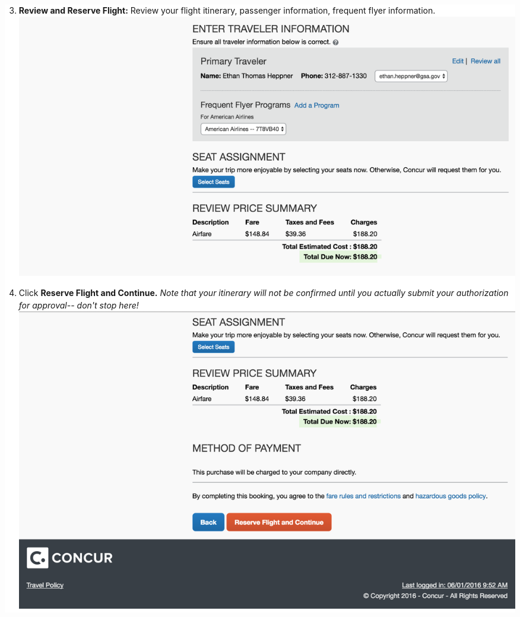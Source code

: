 
3. **Review and Reserve Flight:** Review your flight itinerary, passenger information, frequent flyer information.
   <img src="/images/travel/8-passenger-info.png" class="travel-guide-hide" alt="reviewing the flight">

4. Click **Reserve Flight and Continue.** _Note that your itinerary will not be confirmed until you actually submit your authorization for approval-- don't stop here!_
   <img src="/images/travel/8a-reserve-flight.png" class="travel-guide-hide" alt="reserving the flight">
